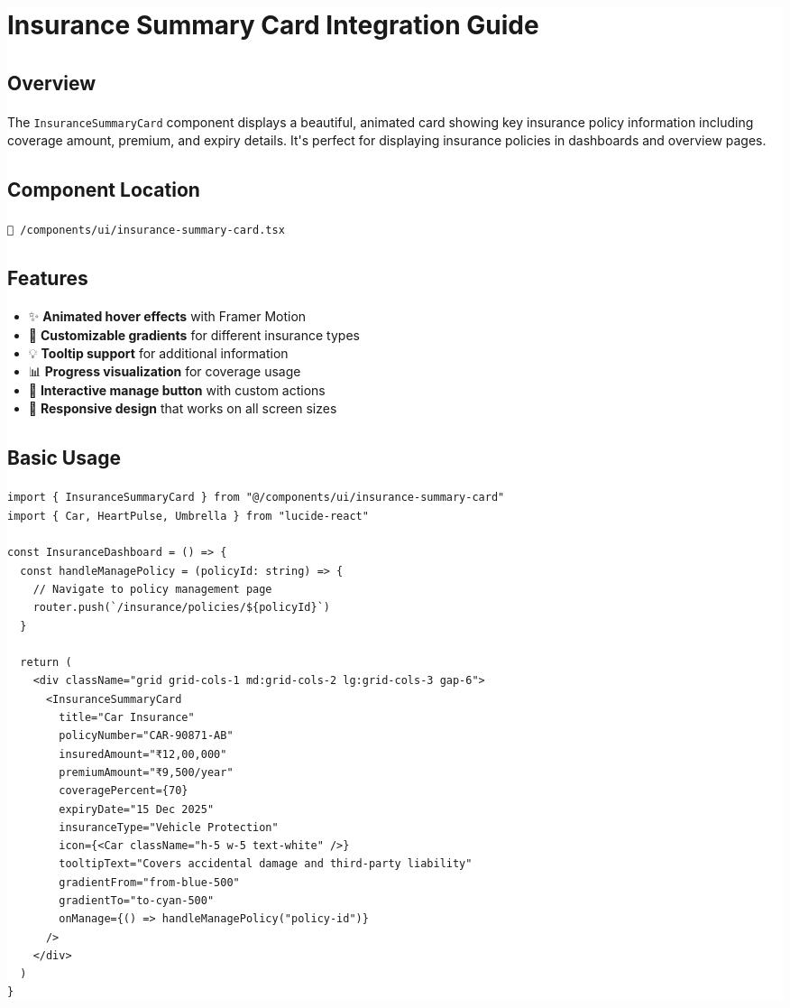 # Insurance Summary Card Integration Guide

## Overview

The `InsuranceSummaryCard` component displays a beautiful, animated card showing key insurance policy information including coverage amount, premium, and expiry details. It's perfect for displaying insurance policies in dashboards and overview pages.

## Component Location

```text
📁 /components/ui/insurance-summary-card.tsx
```

## Features

- ✨ **Animated hover effects** with Framer Motion
- 🎨 **Customizable gradients** for different insurance types
- 💡 **Tooltip support** for additional information
- 📊 **Progress visualization** for coverage usage
- 🔘 **Interactive manage button** with custom actions
- 📱 **Responsive design** that works on all screen sizes

## Basic Usage

```tsx
import { InsuranceSummaryCard } from "@/components/ui/insurance-summary-card"
import { Car, HeartPulse, Umbrella } from "lucide-react"

const InsuranceDashboard = () => {
  const handleManagePolicy = (policyId: string) => {
    // Navigate to policy management page
    router.push(`/insurance/policies/${policyId}`)
  }

  return (
    <div className="grid grid-cols-1 md:grid-cols-2 lg:grid-cols-3 gap-6">
      <InsuranceSummaryCard
        title="Car Insurance"
        policyNumber="CAR-90871-AB"
        insuredAmount="₹12,00,000"
        premiumAmount="₹9,500/year"
        coveragePercent={70}
        expiryDate="15 Dec 2025"
        insuranceType="Vehicle Protection"
        icon={<Car className="h-5 w-5 text-white" />}
        tooltipText="Covers accidental damage and third-party liability"
        gradientFrom="from-blue-500"
        gradientTo="to-cyan-500"
        onManage={() => handleManagePolicy("policy-id")}
      />
    </div>
  )
}
```
